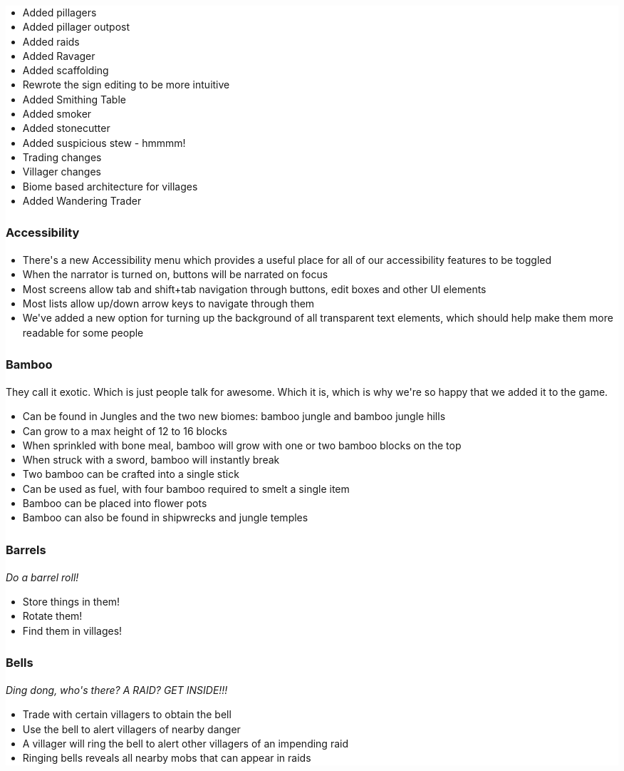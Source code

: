 -   Added pillagers
-   Added pillager outpost
-   Added raids
-   Added Ravager
-   Added scaffolding
-   Rewrote the sign editing to be more intuitive
-   Added Smithing Table
-   Added smoker
-   Added stonecutter
-   Added suspicious stew - hmmmm!
-   Trading changes
-   Villager changes
-   Biome based architecture for villages
-   Added Wandering Trader

### Accessibility

-   There's a new Accessibility menu which provides a useful place for all of our accessibility features to be toggled
-   When the narrator is turned on, buttons will be narrated on focus
-   Most screens allow tab and shift+tab navigation through buttons, edit boxes and other UI elements
-   Most lists allow up/down arrow keys to navigate through them
-   We've added a new option for turning up the background of all transparent text elements, which should help make them more readable for some people

### Bamboo

They call it exotic. Which is just people talk for awesome. Which it is, which is why we're so happy that we added it to the game.

-   Can be found in Jungles and the two new biomes: bamboo jungle and bamboo jungle hills
-   Can grow to a max height of 12 to 16 blocks
-   When sprinkled with bone meal, bamboo will grow with one or two bamboo blocks on the top
-   When struck with a sword, bamboo will instantly break
-   Two bamboo can be crafted into a single stick
-   Can be used as fuel, with four bamboo required to smelt a single item
-   Bamboo can be placed into flower pots
-   Bamboo can also be found in shipwrecks and jungle temples

### Barrels

_Do a barrel roll!_

-   Store things in them!
-   Rotate them!
-   Find them in villages!

### Bells

_Ding dong, who's there? A RAID? GET INSIDE!!!_

-   Trade with certain villagers to obtain the bell
-   Use the bell to alert villagers of nearby danger
-   A villager will ring the bell to alert other villagers of an impending raid
-   Ringing bells reveals all nearby mobs that can appear in raids
